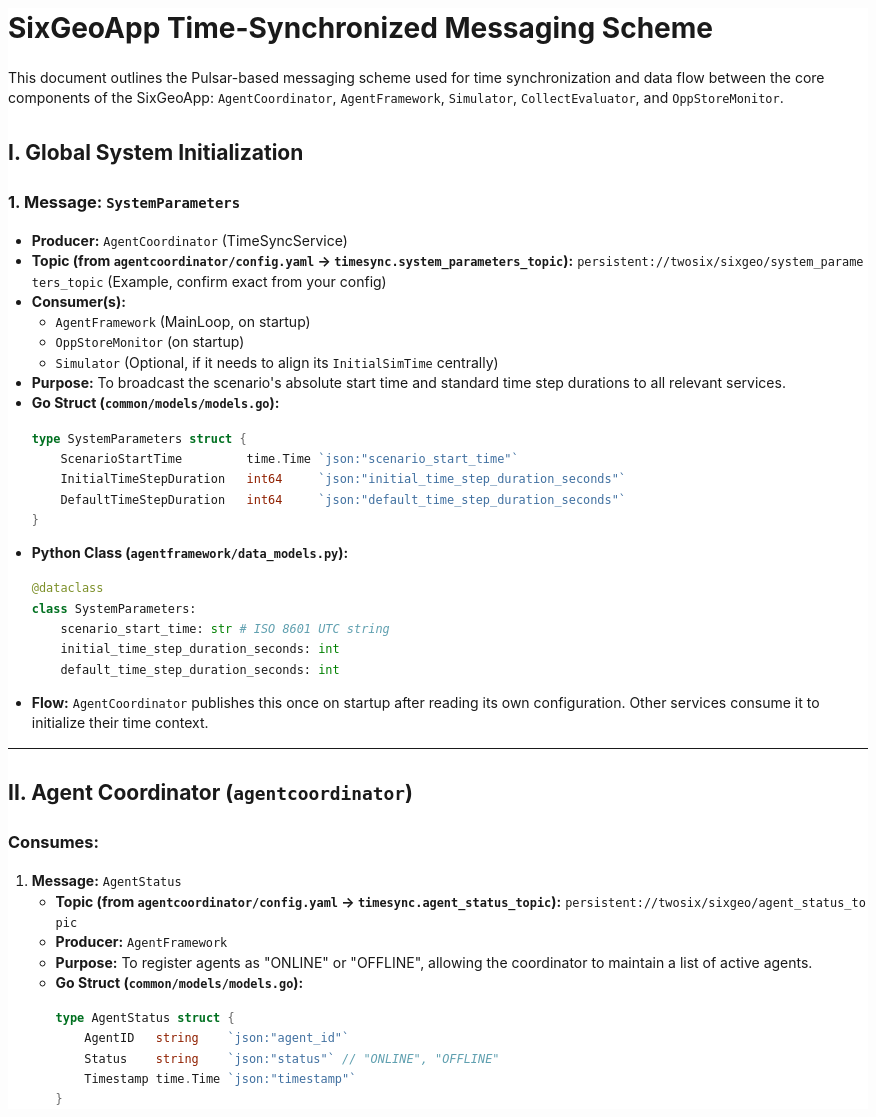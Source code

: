 # SixGeoApp Time-Synchronized Messaging Scheme

This document outlines the Pulsar-based messaging scheme used for time synchronization and data flow between the core components of the SixGeoApp: `AgentCoordinator`, `AgentFramework`, `Simulator`, `CollectEvaluator`, and `OppStoreMonitor`.

## I. Global System Initialization

### 1. Message: `SystemParameters`

* **Producer:** `AgentCoordinator` (TimeSyncService)
* **Topic (from `agentcoordinator/config.yaml` -> `timesync.system_parameters_topic`):**
    `persistent://twosix/sixgeo/system_parameters_topic` (Example, confirm exact from your config)
* **Consumer(s):**
    * `AgentFramework` (MainLoop, on startup)
    * `OppStoreMonitor` (on startup)
    * `Simulator` (Optional, if it needs to align its `InitialSimTime` centrally)
* **Purpose:** To broadcast the scenario's absolute start time and standard time step durations to all relevant services.
* **Go Struct (`common/models/models.go`):**
    ```go
    type SystemParameters struct {
        ScenarioStartTime         time.Time `json:"scenario_start_time"`
        InitialTimeStepDuration   int64     `json:"initial_time_step_duration_seconds"`
        DefaultTimeStepDuration   int64     `json:"default_time_step_duration_seconds"`
    }
    ```
* **Python Class (`agentframework/data_models.py`):**
    ```python
    @dataclass
    class SystemParameters:
        scenario_start_time: str # ISO 8601 UTC string
        initial_time_step_duration_seconds: int
        default_time_step_duration_seconds: int
    ```
* **Flow:** `AgentCoordinator` publishes this once on startup after reading its own configuration. Other services consume it to initialize their time context.

---

## II. Agent Coordinator (`agentcoordinator`)

### Consumes:

1.  **Message:** `AgentStatus`
    * **Topic (from `agentcoordinator/config.yaml` -> `timesync.agent_status_topic`):**
        `persistent://twosix/sixgeo/agent_status_topic`
    * **Producer:** `AgentFramework`
    * **Purpose:** To register agents as "ONLINE" or "OFFLINE", allowing the coordinator to maintain a list of active agents.
    * **Go Struct (`common/models/models.go`):**
        ```go
        type AgentStatus struct {
            AgentID   string    `json:"agent_id"`
            Status    string    `json:"status"` // "ONLINE", "OFFLINE"
            Timestamp time.Time `json:"timestamp"`
        }
        ```
